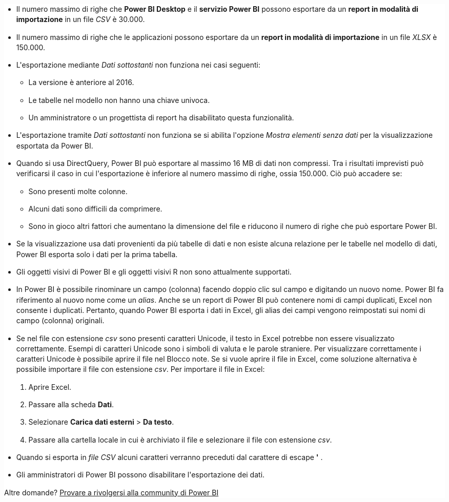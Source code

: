 -  Il numero massimo di righe che **Power BI Desktop** e il **servizio Power BI** possono esportare da un **report in modalità di importazione** in un file *CSV* è 30.000.

- Il numero massimo di righe che le applicazioni possono esportare da un **report in modalità di importazione** in un file *XLSX* è 150.000.

- L'esportazione mediante *Dati sottostanti* non funziona nei casi seguenti:

  - La versione è anteriore al 2016.

  - Le tabelle nel modello non hanno una chiave univoca.
    
  -  Un amministratore o un progettista di report ha disabilitato questa funzionalità.

- L'esportazione tramite *Dati sottostanti* non funziona se si abilita l'opzione *Mostra elementi senza dati* per la visualizzazione esportata da Power BI.

- Quando si usa DirectQuery, Power BI può esportare al massimo 16 MB di dati non compressi. Tra i risultati imprevisti può verificarsi il caso in cui l'esportazione è inferiore al numero massimo di righe, ossia 150.000. Ciò può accadere se:

    - Sono presenti molte colonne.

    - Alcuni dati sono difficili da comprimere.

    - Sono in gioco altri fattori che aumentano la dimensione del file e riducono il numero di righe che può esportare Power BI.

- Se la visualizzazione usa dati provenienti da più tabelle di dati e non esiste alcuna relazione per le tabelle nel modello di dati, Power BI esporta solo i dati per la prima tabella.

- Gli oggetti visivi di Power BI e gli oggetti visivi R non sono attualmente supportati.

- In Power BI è possibile rinominare un campo (colonna) facendo doppio clic sul campo e digitando un nuovo nome. Power BI fa riferimento al nuovo nome come un *alias*. Anche se un report di Power BI può contenere nomi di campi duplicati, Excel non consente i duplicati. Pertanto, quando Power BI esporta i dati in Excel, gli alias dei campi vengono reimpostati sui nomi di campo (colonna) originali.  

- Se nel file con estensione *csv* sono presenti caratteri Unicode, il testo in Excel potrebbe non essere visualizzato correttamente. Esempi di caratteri Unicode sono i simboli di valuta e le parole straniere. Per visualizzare correttamente i caratteri Unicode è possibile aprire il file nel Blocco note. Se si vuole aprire il file in Excel, come soluzione alternativa è possibile importare il file con estensione *csv*. Per importare il file in Excel:

  1. Aprire Excel.

  1. Passare alla scheda **Dati**.
  
  1. Selezionare **Carica dati esterni** > **Da testo**.
  
  1. Passare alla cartella locale in cui è archiviato il file e selezionare il file con estensione *csv*.

- Quando si esporta in *file CSV* alcuni caratteri verranno preceduti dal carattere di escape **'** .

- Gli amministratori di Power BI possono disabilitare l'esportazione dei dati.

Altre domande? [Provare a rivolgersi alla community di Power BI](https://community.powerbi.com/)
